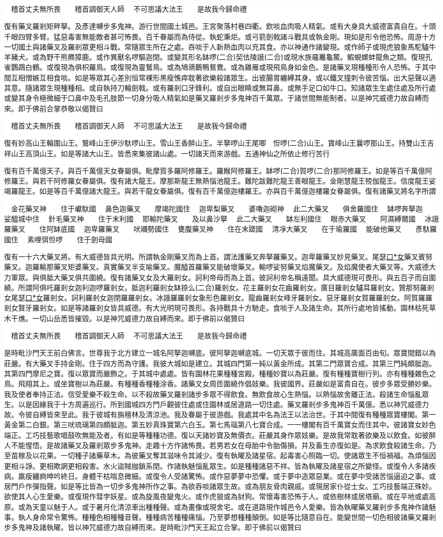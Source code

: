 　稽首丈夫無所畏　　稽首調御天人師
　不可思議大法王　　是故我今歸命禮　

復有藥叉羅剎矩畔拏。及彥達嚩步多鬼神。游行世間國土城邑。王宮聚落村巷四衢。飲啖血肉吸人精氣。或有大身具大威德富貴自在。十頭千眼四臂多臂。猛惡毒害無能敵者甚可怖畏。百千眷屬而為侍從。執蛇秉炬。或弓箭劍戟諸斗戰具或執金剛。現如是形令他恐怖。周游十方一切國土與諸藥叉及羅剎眾更相斗戰。常隨眾生所在之處。吞啖于人新熱血肉以充其食。亦以神通作諸變現。或作師子或現虎狼象馬駝驢牛羊豬犬。或為野干熊羆獐鹿。或作異獸名啰驅迦閉。或變其形名缽啰(二合)契佉陵誐(二合)或現水族黿鼉龜鱉。鰕蜆螺蚌龍魚之類。復現孔雀鸚鵡白鶴。或復現為俱枳羅鳥。或復現為靈鷲鳥。或為鳩鴿鵝鴨鴛鴦。或為雞雁或現飛鳥身如金色。是諸藥叉現種種形令人恐怖。于其中間互相憎嫉互相食啖。如是等眾其心差別恒常裸形黑瘦憔瘁耽著欲樂殺諸眾生。出彼腸胃纏縛其身。或以鐵叉撞刺令彼苦惱。出大惡聲以適其意。隨諸眾生現種種相。或自執持刀輪劍戟。或有羅剎口牙鋒利。或自出眼睛或無耳鼻。或無手足口如牛口。知諸眾生生處住處及所行處或變其身令極微細于口鼻中及毛孔肢節一切身分吸人精氣如是藥叉羅剎步多鬼神百千萬眾。于諸世間無能制者。以是神咒威德力故自縛而來。即于佛前合掌恭敬以偈贊曰

　稽首丈夫無所畏　　稽首調御天人師
　不可思議大法王　　是故我今歸命禮　

復有妙高山王輪圍山王。鷲峰山王伊沙馱啰山王。雪山王香醉山王。半拏啰山王尾唧　怛啰(二合)山王。寶峰山王曩啰那山王。持雙山王吉祥山王高頂山王。如是等諸大山王。皆悉來集彼諸山處。一切諸天而來游戲。五通神仙之所依止修行苦行

復有百千萬億天子。與百千萬億天女眷屬俱。毗摩質多羅阿修羅王。羅睺阿修羅王。缽啰(二合)賀啰(二合)那阿修羅王。如是等百千萬億阿修羅王。與若干阿修羅女眷屬俱。復有諸大龍王。摩那斯龍王無熱惱池龍王。難陀跋難陀龍王善眼龍王。金剛慧龍王殑伽龍王。信度龍王娑竭羅龍王。如是等百千萬億諸大龍王。與若干龍女眷屬俱。復有百千萬億迦樓羅王。亦與百千萬億迦樓羅女眷屬俱。復有諸藥叉將名字所謂

　金花藥叉神　　住于巘馱國
　鼻色迦藥叉　　摩竭陀國住
　迦卑梨藥叉　　婆嚕迦砌神
　此二大藥叉　　俱舍羅國住
　缽啰奔拏迦　　娑醯城中住
　針毛藥叉神　　住于末利國
　耶輸陀藥叉　　及以鼻沙拏
　此二大藥叉　　缽左利國住
　眼赤大藥叉　　阿濕縛爾國
　冰誐羅藥叉　　住阿缽底國
　迦卑羅藥叉　　吠禰勢國住
　甕腹藥叉神　　住在末蹉國
　清凈大藥叉　　在于瑜羅國
　能破他藥叉　　彥馱羅國住
　素哩弭怛啰　　住于劍母國　

復有一十六大藥叉將。有大威德皆具光明。所謂執金剛藥叉而為上首。謂法護藥叉奔拏羅藥叉。迦卑羅藥叉妙見藥叉。尾瑟[口*女](二合)藥叉賓努藥叉。迦羅輸那藥叉矩婆藥叉。真實藥叉半支喻藥叉。魔醯首羅藥叉能破壞藥叉。輸啰娑努藥叉焰魔藥叉。及焰魔使者大藥叉等。大威德大力軍眾。與俱胝大藥叉俱共圍繞。復有諸藥叉女及大羅剎女。訶利帝母而為上首。彼訶利帝名稱遠聞。具大威德現可畏形。與五百子而自圍繞。所謂阿俱吒羅剎女迦利迦啰羅剎女。胝迦利羅剎女缽捺么(二合)羅剎女。花主羅剎女花齒羅剎女。廣目羅剎女驢耳羅剎女。贊那努羅剎女尾瑟[口*女](二合)羅剎女。訶利羅剎女迦閉羅羅剎女。冰誐羅羅剎女象形色羅剎女。龍齒羅剎女峰牙羅剎女。惡牙羅剎女賀羅羅剎女。阿賀羅羅剎女賢牙羅剎女。如是等諸羅剎女皆具威德。有大光明現可畏形。各持戰具十方馳走。食啖于人及諸生命。其所行處地皆搖動。園林枯死草木干燋。一切山岳悉皆摧毀。以是神咒威德力故自縛而來。即于佛前以偈贊曰

　稽首丈夫無所畏　　稽首調御天人師
　不可思議大法王　　是故我今歸命禮　

是時毗沙門天王前白佛言。世尊我于北方建立一城名阿拏迦嚩底。彼阿拏迦嚩底城。一切天眾于彼而住。其城高廣面百由旬。眾寶間錯以為莊嚴。有大藥叉手持金剛。住于四方而為守護。我彼大城如是建立。其城四門第一純以黃金所成。其第二門眾寶合成。其第三門純頗胝迦。其第四門摩尼之寶。復以眾寶而嚴飾之。于其城中處處。皆有園林花果種種宮殿。種種妙寶以為莊嚴。復有種種寶樹行列。亦有種種雜色之鳥。飛翔其上。或坐寶樹以為莊嚴。有種種香種種涂香。諸藥叉女周匝圍繞作倡妓樂。我彼國界。莊嚴如是富貴自在。彼步多眾受勝妙樂。我及使者奉持正法。信受愛樂不殺生命。以不殺故藥叉羅剎諸步多眾不得飲食。無飲食故心生熱惱。以熱惱故舍離正法。殺諸生命惱亂眾生。以是因緣我于十方周遍巡行。所到國城四方門戶觀彼住處或住園林或居道路一切住處。藥叉羅剎步多鬼神百千萬億。悉以神咒威德力故。令彼自縛皆來至此。我于彼城有旃檀林及清涼池。我及眷屬于彼游戲。我處其中名為法王以法治世。于其中間復有種種眾寶樓閣。第一黃金第二白銀。第三吠琉璃第四頗胝迦。第五妙真珠寶第六白玉。第七馬瑙第八七寶合成。一一樓閣有百千萬寶女而住其中。彼諸寶女妙色端正。工巧技藝歌唱鼓吹無能及者。有如是等種種功德。復以天諸妙寶及無價衣。莊嚴其身作眾妓樂。是故我常耽著欲樂及以飲食。如彼醉人不能惺悟。是故諸藥叉及羅剎眾步多鬼神。走趣十方作諸怖畏。若男若女在母胎中令胎傷損。并及畜生亦復如是。為求飲食殺諸生命。乃至苗稼及以花果。一切種子諸藥草木。為彼藥叉奪其滋味令其減少。復有執曜及諸星宿。起毒害心照臨一切。使諸眾生不恒禍福。為煩惱因更相斗諍。更相欺誷更相殺害。水火盜賊枷鎖系閉。作諸執魅惱亂眾生。如是種種諸惡不祥。皆為執曜及諸星宿之所變怪。或復令人多諸疾病。羸瘦纏痾呻吟終日。身體干枯喘息微細。或復令人受諸驚怖。或作惡夢夢中恐懼。或于夢中造眾惡業。或在夢中受諸苦惱逼迫之事。或居門戶作彈指聲。如是等比皆為一切步多鬼神所作之事。為欲吞啖諸眾生故。或為朋友骨肉親戚。或現居家仆從士女。工巧技藝端正殊妙。欲使其人心生愛樂。或復現作彗孛妖星。或為旋風夜變鬼火。或作虎狼或為豺狗。常懷毒害恐怖于人。或依樹林或居塔廟。或在平地或處高原。或為天童以魅于人。或于暑月化清涼車出種種聲。或為畫像或現舍宅。或在道路現作城邑令人愛樂。皆為執曜藥叉羅剎步多鬼神作諸魅事。執人身命常令驚怖。種種色相種種音聲。種種病苦種種痛惱。乃至夢想種種顛倒。如是等比隨意自在。能變世間一切色相彼諸藥叉羅剎步多鬼神及諸執曜。皆以神咒威德力故自縛而來。是時毗沙門天王起立合掌。即于佛前以偈贊曰
